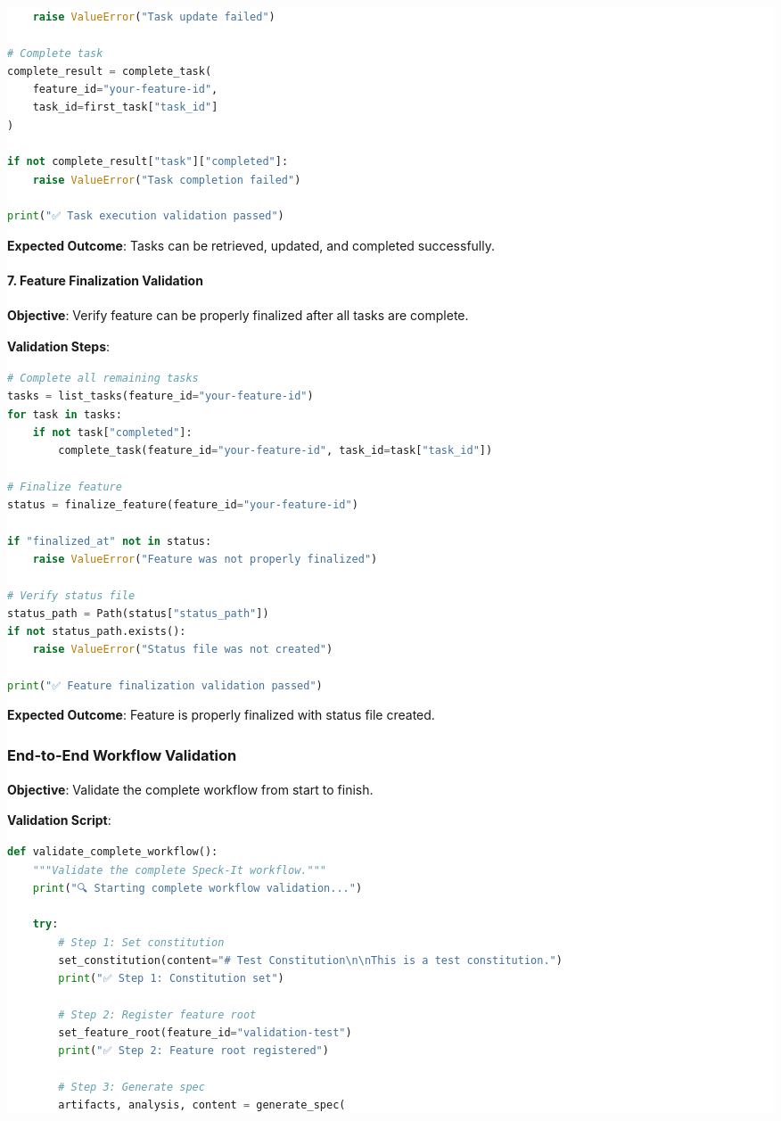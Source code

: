 ```python
    raise ValueError("Task update failed")

# Complete task
complete_result = complete_task(
    feature_id="your-feature-id",
    task_id=first_task["task_id"]
)

if not complete_result["task"]["completed"]:
    raise ValueError("Task completion failed")

print("✅ Task execution validation passed")
```

**Expected Outcome**: Tasks can be retrieved, updated, and completed successfully.

#### 7. Feature Finalization Validation

**Objective**: Verify feature can be properly finalized after all tasks are complete.

**Validation Steps**:

```python
# Complete all remaining tasks
tasks = list_tasks(feature_id="your-feature-id")
for task in tasks:
    if not task["completed"]:
        complete_task(feature_id="your-feature-id", task_id=task["task_id"])

# Finalize feature
status = finalize_feature(feature_id="your-feature-id")

if "finalized_at" not in status:
    raise ValueError("Feature was not properly finalized")

# Verify status file
status_path = Path(status["status_path"])
if not status_path.exists():
    raise ValueError("Status file was not created")

print("✅ Feature finalization validation passed")
```

**Expected Outcome**: Feature is properly finalized with status file created.

### End-to-End Workflow Validation

**Objective**: Validate the complete workflow from start to finish.

**Validation Script**:

```python
def validate_complete_workflow():
    """Validate the complete Speck-It workflow."""
    print("🔍 Starting complete workflow validation...")

    try:
        # Step 1: Set constitution
        set_constitution(content="# Test Constitution\n\nThis is a test constitution.")
        print("✅ Step 1: Constitution set")

        # Step 2: Register feature root
        set_feature_root(feature_id="validation-test")
        print("✅ Step 2: Feature root registered")

        # Step 3: Generate spec
        artifacts, analysis, content = generate_spec(
```